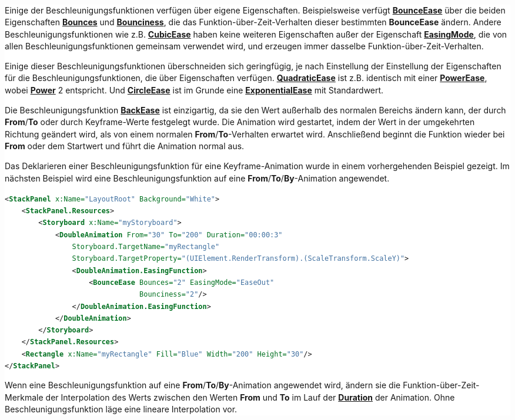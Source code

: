 Einige der Beschleunigungsfunktionen verfügen über eigene Eigenschaften. Beispielsweise verfügt [**BounceEase**](https://msdn.microsoft.com/library/windows/apps/BR243057) über die beiden Eigenschaften [**Bounces**](https://msdn.microsoft.com/library/windows/apps/windows.ui.xaml.media.animation.bounceease.bounces.aspx) und [**Bounciness**](https://msdn.microsoft.com/library/windows/apps/windows.ui.xaml.media.animation.bounceease.bounciness.aspx), die das Funktion-über-Zeit-Verhalten dieser bestimmten **BounceEase** ändern. Andere Beschleunigungsfunktionen wie z.B. [**CubicEase**](https://msdn.microsoft.com/library/windows/apps/BR243126) haben keine weiteren Eigenschaften außer der Eigenschaft [**EasingMode**](https://msdn.microsoft.com/library/windows/apps/BR210275), die von allen Beschleunigungsfunktionen gemeinsam verwendet wird, und erzeugen immer dasselbe Funktion-über-Zeit-Verhalten.

Einige dieser Beschleunigungsfunktionen überschneiden sich geringfügig, je nach Einstellung der Einstellung der Eigenschaften für die Beschleunigungsfunktionen, die über Eigenschaften verfügen. [**QuadraticEase**](https://msdn.microsoft.com/library/windows/apps/BR210403) ist z.B. identisch mit einer [**PowerEase**](https://msdn.microsoft.com/library/windows/apps/BR210399), wobei [**Power**](https://msdn.microsoft.com/library/windows/apps/windows.ui.xaml.media.animation.powerease.power) 2 entspricht. Und [**CircleEase**](https://msdn.microsoft.com/library/windows/apps/BR243063) ist im Grunde eine [**ExponentialEase**](https://msdn.microsoft.com/library/windows/apps/BR210294) mit Standardwert.

Die Beschleunigungsfunktion [**BackEase**](https://msdn.microsoft.com/library/windows/apps/BR243049) ist einzigartig, da sie den Wert außerhalb des normalen Bereichs ändern kann, der durch **From**/**To** oder durch Keyframe-Werte festgelegt wurde. Die Animation wird gestartet, indem der Wert in der umgekehrten Richtung geändert wird, als von einem normalen **From**/**To**-Verhalten erwartet wird. Anschließend beginnt die Funktion wieder bei **From** oder dem Startwert und führt die Animation normal aus.

Das Deklarieren einer Beschleunigungsfunktion für eine Keyframe-Animation wurde in einem vorhergehenden Beispiel gezeigt. Im nächsten Beispiel wird eine Beschleunigungsfunktion auf eine **From**/**To**/**By**-Animation angewendet.

```xml
<StackPanel x:Name="LayoutRoot" Background="White">
    <StackPanel.Resources>
        <Storyboard x:Name="myStoryboard">
            <DoubleAnimation From="30" To="200" Duration="00:00:3" 
                Storyboard.TargetName="myRectangle" 
                Storyboard.TargetProperty="(UIElement.RenderTransform).(ScaleTransform.ScaleY)">
                <DoubleAnimation.EasingFunction>
                    <BounceEase Bounces="2" EasingMode="EaseOut" 
                                Bounciness="2"/>
                </DoubleAnimation.EasingFunction>
            </DoubleAnimation>
        </Storyboard>
    </StackPanel.Resources>
    <Rectangle x:Name="myRectangle" Fill="Blue" Width="200" Height="30"/>
</StackPanel>
```

Wenn eine Beschleunigungsfunktion auf eine **From**/**To**/**By**-Animation angewendet wird, ändern sie die Funktion-über-Zeit-Merkmale der Interpolation des Werts zwischen den Werten **From** und **To** im Lauf der [**Duration**](https://msdn.microsoft.com/library/windows/apps/windows.ui.xaml.media.animation.timeline.duration) der Animation. Ohne Beschleunigungsfunktion läge eine lineare Interpolation vor.
